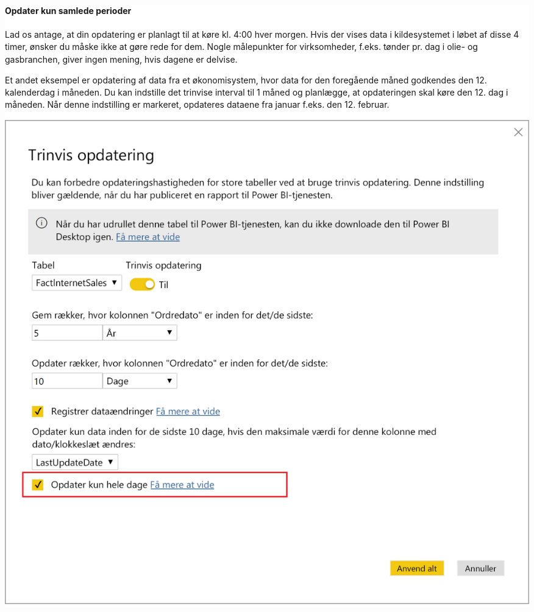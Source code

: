 #### <a name="only-refresh-complete-periods"></a>Opdater kun samlede perioder

Lad os antage, at din opdatering er planlagt til at køre kl. 4:00 hver morgen. Hvis der vises data i kildesystemet i løbet af disse 4 timer, ønsker du måske ikke at gøre rede for dem. Nogle målepunkter for virksomheder, f.eks. tønder pr. dag i olie- og gasbranchen, giver ingen mening, hvis dagene er delvise.

Et andet eksempel er opdatering af data fra et økonomisystem, hvor data for den foregående måned godkendes den 12. kalenderdag i måneden. Du kan indstille det trinvise interval til 1 måned og planlægge, at opdateringen skal køre den 12. dag i måneden. Når denne indstilling er markeret, opdateres dataene fra januar f.eks. den 12. februar.

![Samlede perioder](media/service-premium-incremental-refresh/complete-periods.png)
